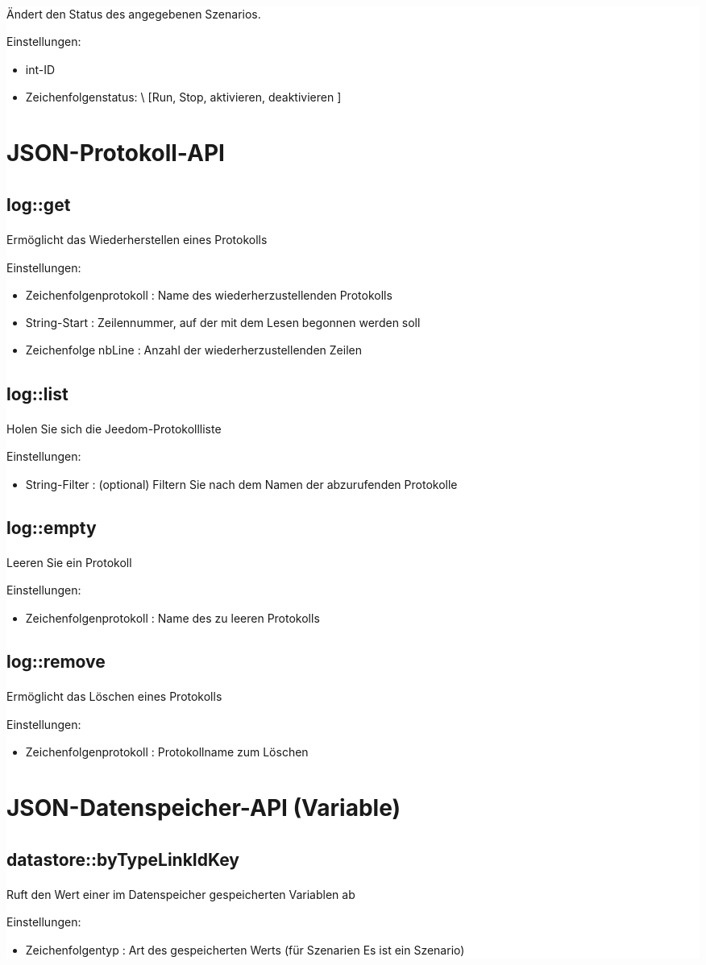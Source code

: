Ändert den Status des angegebenen Szenarios.

Einstellungen:

-   int-ID

-   Zeichenfolgenstatus: \ [Run, Stop, aktivieren, deaktivieren \]

JSON-Protokoll-API
============

log::get
--------

Ermöglicht das Wiederherstellen eines Protokolls

Einstellungen:

-   Zeichenfolgenprotokoll : Name des wiederherzustellenden Protokolls

-   String-Start : Zeilennummer, auf der mit dem Lesen begonnen werden soll

-   Zeichenfolge nbLine : Anzahl der wiederherzustellenden Zeilen

log::list
---------

Holen Sie sich die Jeedom-Protokollliste

Einstellungen:

-   String-Filter : (optional) Filtern Sie nach dem Namen der abzurufenden Protokolle

log::empty
----------

Leeren Sie ein Protokoll

Einstellungen:

-   Zeichenfolgenprotokoll : Name des zu leeren Protokolls

log::remove
-----------

Ermöglicht das Löschen eines Protokolls

Einstellungen:

-   Zeichenfolgenprotokoll : Protokollname zum Löschen

JSON-Datenspeicher-API (Variable)
=============================

datastore::byTypeLinkIdKey
--------------------------

Ruft den Wert einer im Datenspeicher gespeicherten Variablen ab

Einstellungen:

-   Zeichenfolgentyp : Art des gespeicherten Werts (für Szenarien
    Es ist ein Szenario)
